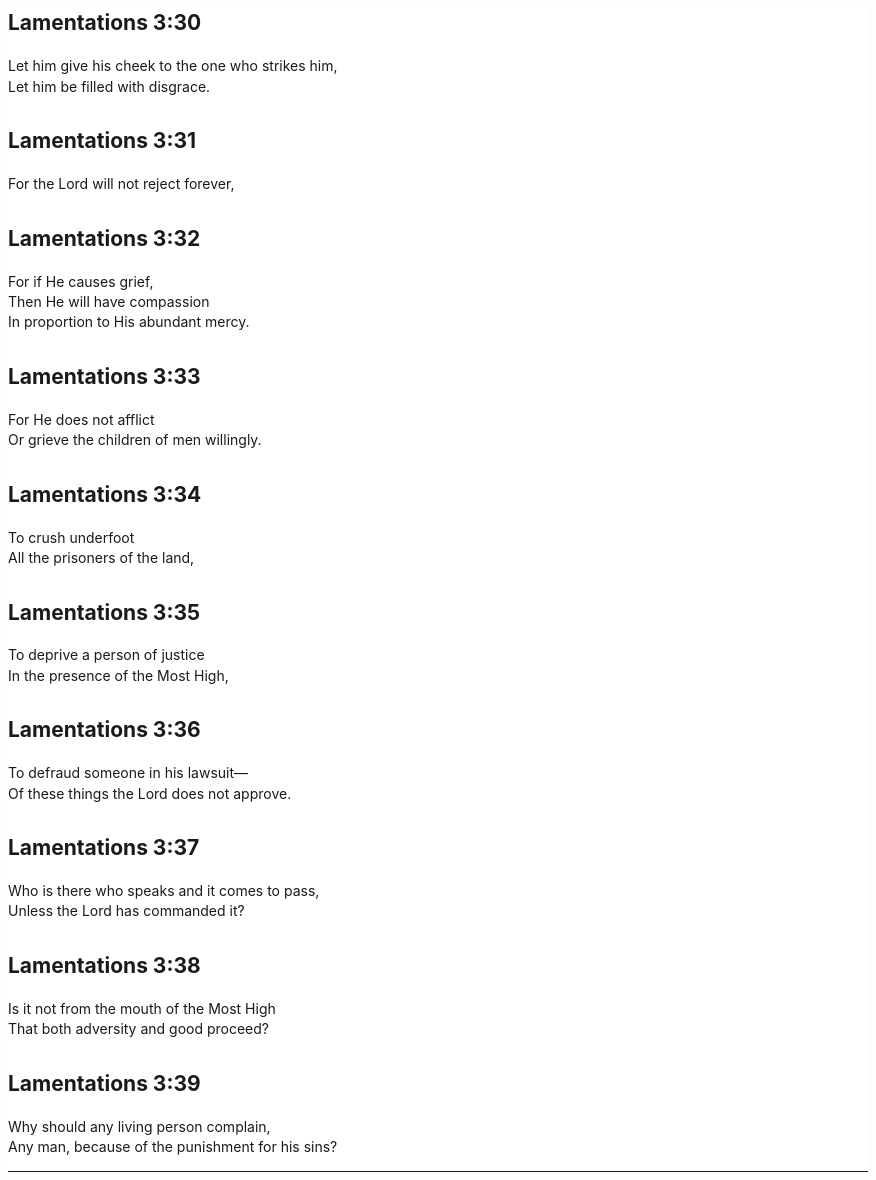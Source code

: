 ## Lamentations 3:30

Let him give his cheek to the one who strikes him,  
Let him be filled with disgrace.

## Lamentations 3:31

For the Lord will not reject forever,

## Lamentations 3:32

For if He causes grief,  
Then He will have compassion  
In proportion to His abundant mercy.

## Lamentations 3:33

For He does not afflict  
Or grieve the children of men willingly.

## Lamentations 3:34

To crush underfoot  
All the prisoners of the land,

## Lamentations 3:35

To deprive a person of justice  
In the presence of the Most High,

## Lamentations 3:36

To defraud someone in his lawsuit—  
Of these things the Lord does not approve.

## Lamentations 3:37

Who is there who speaks and it comes to pass,  
Unless the Lord has commanded it?

## Lamentations 3:38

Is it not from the mouth of the Most High  
That both adversity and good proceed?

## Lamentations 3:39

Why should any living person complain,  
Any man, because of the punishment for his sins?

---